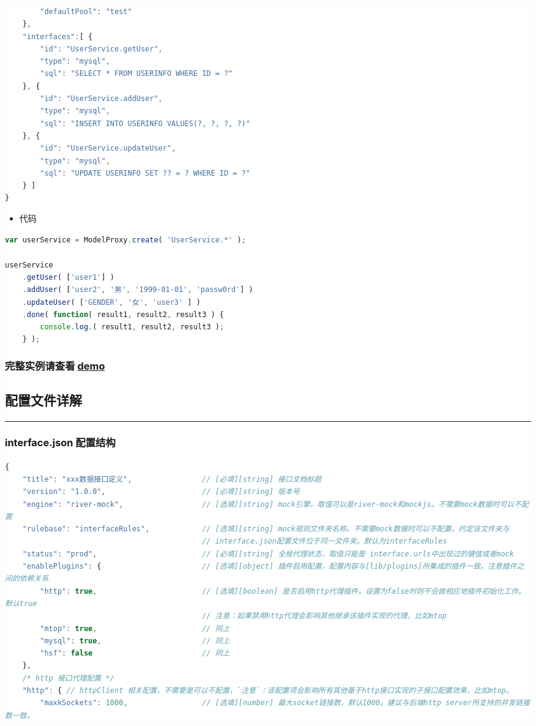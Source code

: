 ```js
        "defaultPool": "test"
    },
    "interfaces":[ {
        "id": "UserService.getUser",
        "type": "mysql",
        "sql": "SELECT * FROM USERINFO WHERE ID = ?"
    }, {
        "id": "UserService.addUser",
        "type": "mysql",
        "sql": "INSERT INTO USERINFO VALUES(?, ?, ?, ?)"
    }, {
        "id": "UserService.updateUser",
        "type": "mysql",
        "sql": "UPDATE USERINFO SET ?? = ? WHERE ID = ?"
    } ]
}

```

* 代码

```js
var userService = ModelProxy.create( 'UserService.*' );

userService
    .getUser( ['user1'] )
    .addUser( ['user2', '男', '1999-01-01', 'passw0rd'] )
    .updateUser( ['GENDER', '女', 'user3' ] )
    .done( function( result1, result2, result3 ) {
        console.log.( result1, result2, result3 );
    } );

```


### 完整实例请查看 [demo](demo/)

## 配置文件详解
---
### interface.json 配置结构

``` js
{
    "title": "xxx数据接口定义",                // [必填][string] 接口文档标题
    "version": "1.0.0",                      // [必填][string] 版本号
    "engine": "river-mock",                  // [选填][string] mock引擎，取值可以是river-mock和mockjs。不需要mock数据时可以不配置
    "rulebase": "interfaceRules",            // [选填][string] mock规则文件夹名称。不需要mock数据时可以不配置。约定该文件夹与
                                             // interface.json配置文件位于同一文件夹。默认为interfaceRules
    "status": "prod",                        // [必填][string] 全局代理状态，取值只能是 interface.urls中出现过的键值或者mock
    "enablePlugins": {                       // [选填][object] 插件启用配置，配置内容与[lib/plugins]所集成的插件一致。注意插件之间的依赖关系
        "http": true,                        // [选填][boolean] 是否启用http代理插件。设置为false时则不会做相应地插件初始化工作。默认true
                                             // 注意：如果禁用http代理会影响其他继承该插件实现的代理，比如mtop
        "mtop": true,                        // 同上
        "mysql": true,                       // 同上
        "hsf": false                         // 同上
    },
    /* http 接口代理配置 */
    "http": { // httpClient 相关配置，不需要是可以不配置，`注意`：该配置项会影响所有其他基于http接口实现的子接口配置效果，比如mtop。
        "maxkSockets": 1000,                 // [选填][number] 最大socket链接数，默认1000。建议与后端http server所支持的并发链接数一致。
```